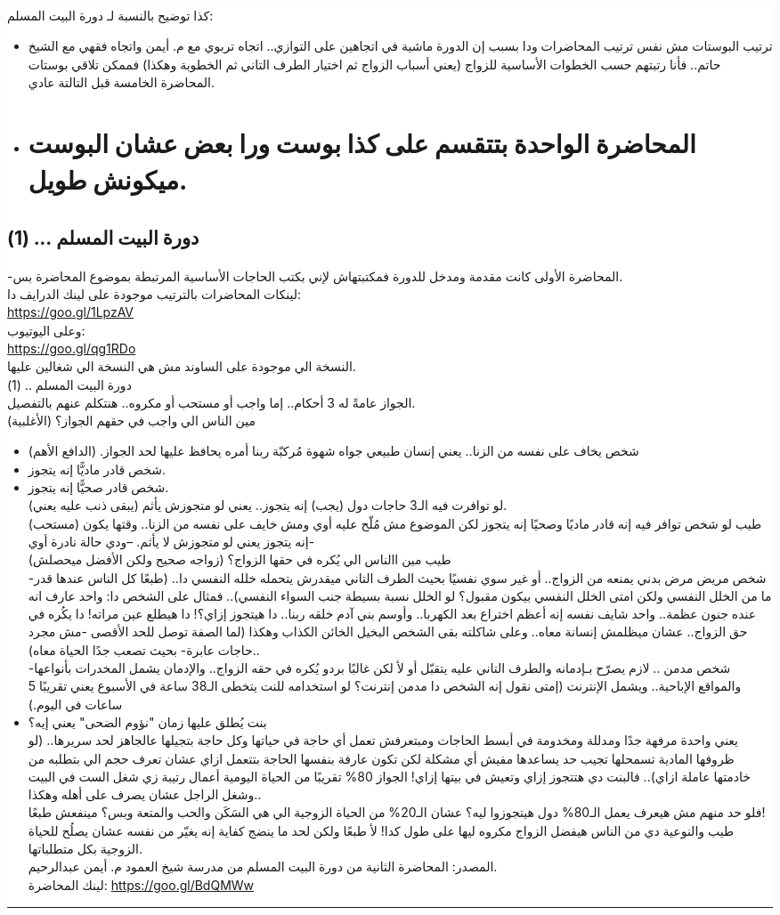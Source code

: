 كذا توضيح بالنسبة لـ دورة البيت المسلم:  
  
- ترتيب البوستات مش نفس ترتيب المحاضرات ودا بسبب إن الدورة ماشية في اتجاهين على التوازي.. اتجاه تربوي مع م. أيمن واتجاه فقهي مع الشيخ حاتم.. فأنا رتبتهم حسب الخطوات الأساسية للزواج (يعني أسباب الزواج ثم اختيار الطرف التاني ثم الخطوبة وهكذا) فممكن تلاقي بوستات المحاضرة الخامسة قبل التالتة عادي.  
- # المحاضرة الواحدة بتتقسم على كذا بوست ورا بعض عشان البوست ميكونش طويل.  
  
## دورة البيت المسلم ... (1)  
  
-المحاضرة الأولى كانت مقدمة ومدخل للدورة فمكتبتهاش لإني بكتب الحاجات الأساسية المرتبطة بموضوع المحاضرة بس.  
لينكات المحاضرات بالترتيب موجودة على لينك الدرايف دا:  
<https://goo.gl/1LpzAV>  
وعلى اليوتيوب:  
<https://goo.gl/qg1RDo>  
النسخة الي موجودة على الساوند مش هي النسخة الي شغالين عليها.  
دورة البيت المسلم .. (1)  
الجواز عامةً له 3 أحكام.. إما واجب أو مستحب أو مكروه.. هنتكلم عنهم بالتفصيل.  
مين الناس الي واجب في حقهم الجواز؟ (الأغلبية)  
  
- شخص يخاف على نفسه من الزنا.. يعني إنسان طبيعي جواه شهوة مُركبّة ربنا أمره يحافظ عليها لحد الجواز. (الدافع الأهم)  
- شخص قادر ماديًّا إنه يتجوز.  
- شخص قادر صحيًّا إنه يتجوز.  
  لو توافرت فيه الـ3 حاجات دول (يجب) إنه يتجوز.. يعني لو متجوزش يأثم (يبقى ذنب عليه يعني).  
  طيب لو شخص توافر فيه إنه قادر ماديًا وصحيًا إنه يتجوز لكن الموضوع مش مُلّح عليه أوي ومش خايف على نفسه من الزنا.. وقتها يكون (مستحب) إنه يتجوز يعني لو متجوزش لا يأثم. –ودي حالة نادرة أوي-  
  طيب مين االناس الي يُكره في حقها الزواج؟ (زواجه صحيح ولكن الأفضل ميحصلش)  
  -شخص مريض مرض بدني يمنعه من الزواج.. أو غير سوي نفسيًا بحيث الطرف التاني ميقدرش يتحمله خلله النفسي دا.. (طبعًا كل الناس عندها قدر ما من الخلل النفسي ولكن امتى الخلل النفسي بيكون مقبول؟ لو الخلل نسبة بسيطة جنب السواء النفسي).. فمثال على الشخص دا: واحد عارف انه عنده جنون عظمة.. واحد شايف نفسه إنه أعظم اختراع بعد الكهربا.. وأوسم بني آدم خلقه ربنا.. دا هيتجوز إزاي؟! دا هيطلع عين مراته! دا يكُره في حق الزواج.. عشان ميظلمش إنسانة معاه.. وعلى شاكلته بقى الشخص البخيل الخائن الكذاب وهكذا (لما الصفة توصل للحد الأقصى -مش مجرد حاجات عابرة- بحيث تصعب جدًا الحياة معاه)..  
  -شخص مدمن .. لازم يصرّح بـإدمانه والطرف التاني عليه يتقبّل أو لأ لكن غالبًا بردو يُكره في حقه الزواج.. والإدمان يشمل المخدرات بأنواعها والمواقع الإباحية.. ويشمل الإنترنت (إمتى نقول إنه الشخص دا مدمن إنترنت؟ لو استخدامه للنت يتخطى الـ38 ساعة في الأسبوع يعني تقريبًا 5 ساعات في اليوم.)  
- بنت يُطلق عليها زمان "نؤوم الضحى" يعني إيه؟  
  يعني واحدة مرفهة جدًا ومدللة ومخدومة في أبسط الحاجات ومبتعرفش تعمل أي حاجة في حياتها وكل حاجة بتجيلها عالجاهز لحد سريرها.. (لو ظروفها المادية تسمحلها تجيب حد يساعدها مفيش أي مشكلة لكن تكون عارفة بنفسها الحاجة بتتعمل ازاي عشان تعرف حجم الي بتطلبه من خادمتها عاملة ازاي).. فالبنت دي هتتجوز إزاي وتعيش في بيتها إزاي! الجواز 80% تقريبًا من الحياة اليومية أعمال رتيبة زي شغل الست في البيت وشغل الراجل عشان يصرف على أهله وهكذا..  
  فلو حد منهم مش هيعرف يعمل الـ80% دول هيتجوزوا ليه؟ عشان الـ20% من الحياة الزوجية الي هي السَكَن والحب والمتعة وبس؟ مينفعش طبعًا!  
  طيب والنوعية دي من الناس هيفضل الزواج مكروه ليها على طول كدا! لأ طبعًا ولكن لحد ما ينضج كفاية إنه يغيّر من نفسه عشان يصلُح للحياة الزوجية بكل متطلباتها.  
  المصدر: المحاضرة الثانية من دورة البيت المسلم من مدرسة شيخ العمود م. أيمن عبدالرحيم.  
  لينك المحاضرة: <https://goo.gl/BdQMWw>  
  
---  
  